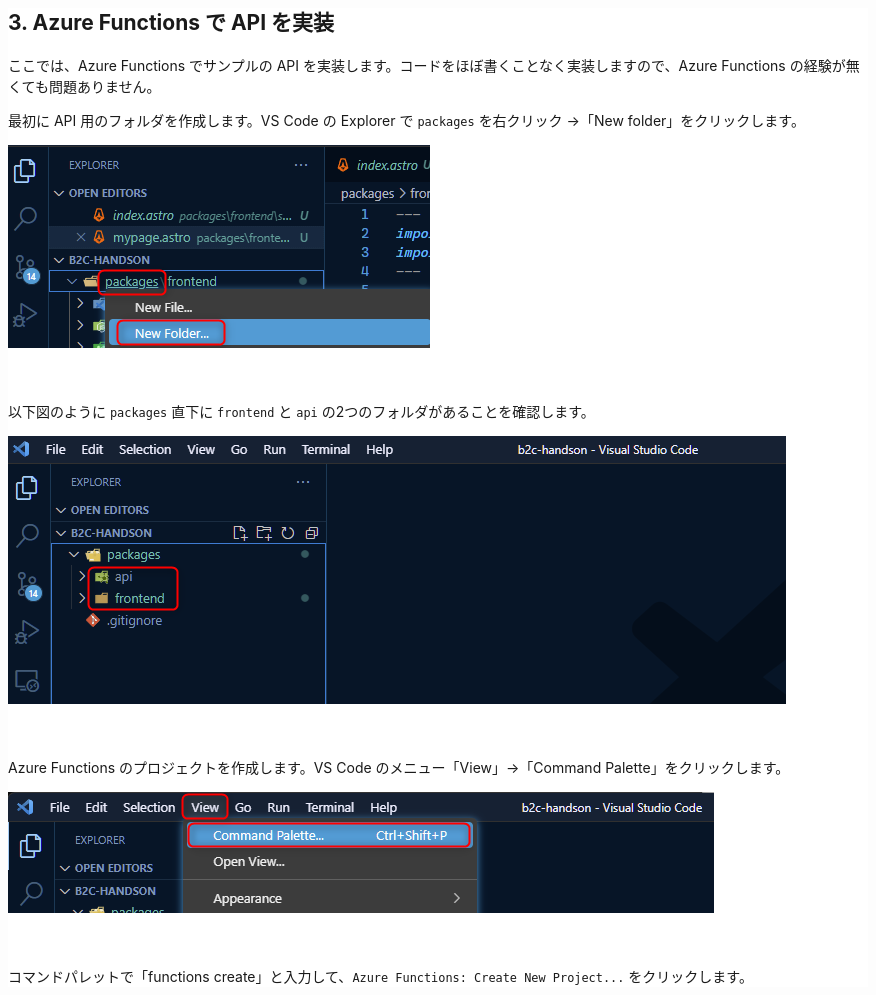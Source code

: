 ## 3. Azure Functions で API を実装

ここでは、Azure Functions でサンプルの API を実装します。コードをほぼ書くことなく実装しますので、Azure Functions の経験が無くても問題ありません。

最初に API 用のフォルダを作成します。VS Code の Explorer で `packages` を右クリック →「New folder」をクリックします。

![img](./images/setup-application/3-01.png)

<br>

以下図のように `packages` 直下に `frontend` と `api` の2つのフォルダがあることを確認します。

![img](./images/setup-application/3-02.png)

<br>

Azure Functions のプロジェクトを作成します。VS Code のメニュー「View」→「Command Palette」をクリックします。

![img](./images/setup-application/3-03.png)

<br>

コマンドパレットで「functions create」と入力して、`Azure Functions: Create New Project...` をクリックします。
